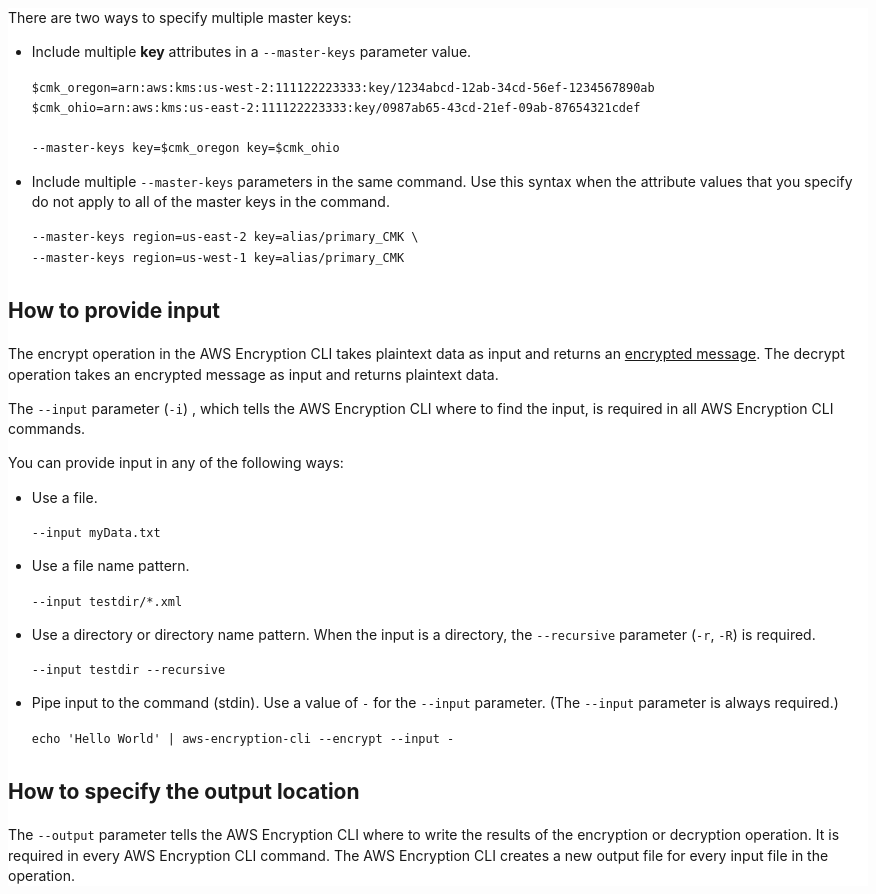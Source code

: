 There are two ways to specify multiple master keys: 
+ Include multiple **key** attributes in a `--master-keys` parameter value\.

  ```
  $cmk_oregon=arn:aws:kms:us-west-2:111122223333:key/1234abcd-12ab-34cd-56ef-1234567890ab
  $cmk_ohio=arn:aws:kms:us-east-2:111122223333:key/0987ab65-43cd-21ef-09ab-87654321cdef
  
  --master-keys key=$cmk_oregon key=$cmk_ohio
  ```
+ Include multiple `--master-keys` parameters in the same command\. Use this syntax when the attribute values that you specify do not apply to all of the master keys in the command\.

  ```
  --master-keys region=us-east-2 key=alias/primary_CMK \
  --master-keys region=us-west-1 key=alias/primary_CMK
  ```

## How to provide input<a name="crypto-cli-input"></a>

The encrypt operation in the AWS Encryption CLI takes plaintext data as input and returns an [encrypted message](concepts.md#message)\. The decrypt operation takes an encrypted message as input and returns plaintext data\. 

The `--input` parameter \(`-i`\) , which tells the AWS Encryption CLI where to find the input, is required in all AWS Encryption CLI commands\. 

You can provide input in any of the following ways:
+ Use a file\.

  ```
  --input myData.txt
  ```
+ Use a file name pattern\. 

  ```
  --input testdir/*.xml
  ```
+ Use a directory or directory name pattern\. When the input is a directory, the `--recursive` parameter \(`-r`, `-R`\) is required\.

  ```
  --input testdir --recursive
  ```
+ Pipe input to the command \(stdin\)\. Use a value of `-` for the `--input` parameter\. \(The `--input` parameter is always required\.\)

  ```
  echo 'Hello World' | aws-encryption-cli --encrypt --input -
  ```

## How to specify the output location<a name="crypto-cli-output"></a>

The `--output` parameter tells the AWS Encryption CLI where to write the results of the encryption or decryption operation\. It is required in every AWS Encryption CLI command\. The AWS Encryption CLI creates a new output file for every input file in the operation\. 
